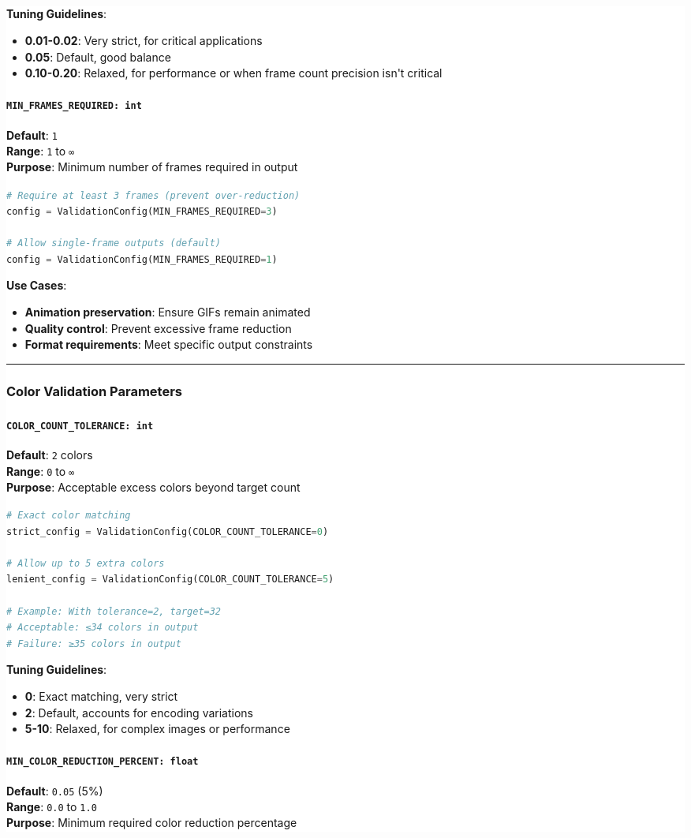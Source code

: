 **Tuning Guidelines**:
- **0.01-0.02**: Very strict, for critical applications
- **0.05**: Default, good balance
- **0.10-0.20**: Relaxed, for performance or when frame count precision isn't critical

#### `MIN_FRAMES_REQUIRED: int`
**Default**: `1`  
**Range**: `1` to `∞`  
**Purpose**: Minimum number of frames required in output

```python
# Require at least 3 frames (prevent over-reduction)
config = ValidationConfig(MIN_FRAMES_REQUIRED=3)

# Allow single-frame outputs (default)
config = ValidationConfig(MIN_FRAMES_REQUIRED=1)
```

**Use Cases**:
- **Animation preservation**: Ensure GIFs remain animated
- **Quality control**: Prevent excessive frame reduction
- **Format requirements**: Meet specific output constraints

---

### Color Validation Parameters

#### `COLOR_COUNT_TOLERANCE: int`
**Default**: `2` colors  
**Range**: `0` to `∞`  
**Purpose**: Acceptable excess colors beyond target count

```python
# Exact color matching
strict_config = ValidationConfig(COLOR_COUNT_TOLERANCE=0)

# Allow up to 5 extra colors
lenient_config = ValidationConfig(COLOR_COUNT_TOLERANCE=5)

# Example: With tolerance=2, target=32
# Acceptable: ≤34 colors in output
# Failure: ≥35 colors in output
```

**Tuning Guidelines**:
- **0**: Exact matching, very strict
- **2**: Default, accounts for encoding variations
- **5-10**: Relaxed, for complex images or performance

#### `MIN_COLOR_REDUCTION_PERCENT: float`
**Default**: `0.05` (5%)  
**Range**: `0.0` to `1.0`  
**Purpose**: Minimum required color reduction percentage
